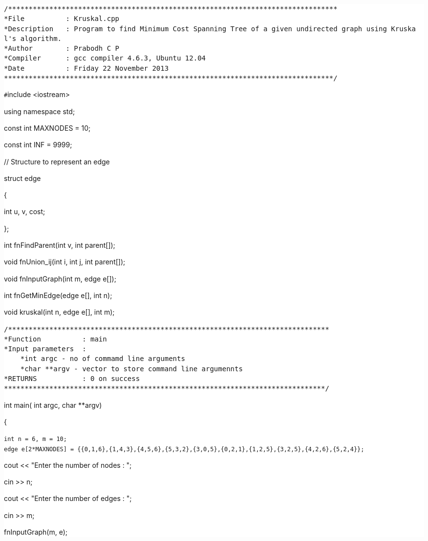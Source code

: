 <pre>/********************************************************************************
*File          : Kruskal.cpp
*Description   : Program to find Minimum Cost Spanning Tree of a given undirected graph using Kruskal's algorithm.
*Author        : Prabodh C P
*Compiler      : gcc compiler 4.6.3, Ubuntu 12.04
*Date          : Friday 22 November 2013 
********************************************************************************/</pre>
`#`include &lt;iostream>

using namespace std;

const int MAXNODES = 10;

const int INF = 9999;

// Structure to represent an edge

struct edge

{

   int u, v, cost;

};

int fnFindParent(int v, int parent[]);

void fnUnion_ij(int i, int j, int parent[]);

void fnInputGraph(int m, edge e[]);

int fnGetMinEdge(edge e[], int n);

void kruskal(int n, edge e[], int m);

<pre>/******************************************************************************
*Function          : main
*Input parameters  :
    *int argc - no of commamd line arguments
    *char **argv - vector to store command line argumennts
*RETURNS           : 0 on success
******************************************************************************/</pre>
int main( int argc, char **argv)

{

    int n = 6, m = 10;
    edge e[2*MAXNODES] = {{0,1,6},{1,4,3},{4,5,6},{5,3,2},{3,0,5},{0,2,1},{1,2,5},{3,2,5},{4,2,6},{5,2,4}};

cout << "Enter the number of nodes : ";

cin >> n;

cout << "Enter the number of edges : ";

cin >> m;

fnInputGraph(m, e);
